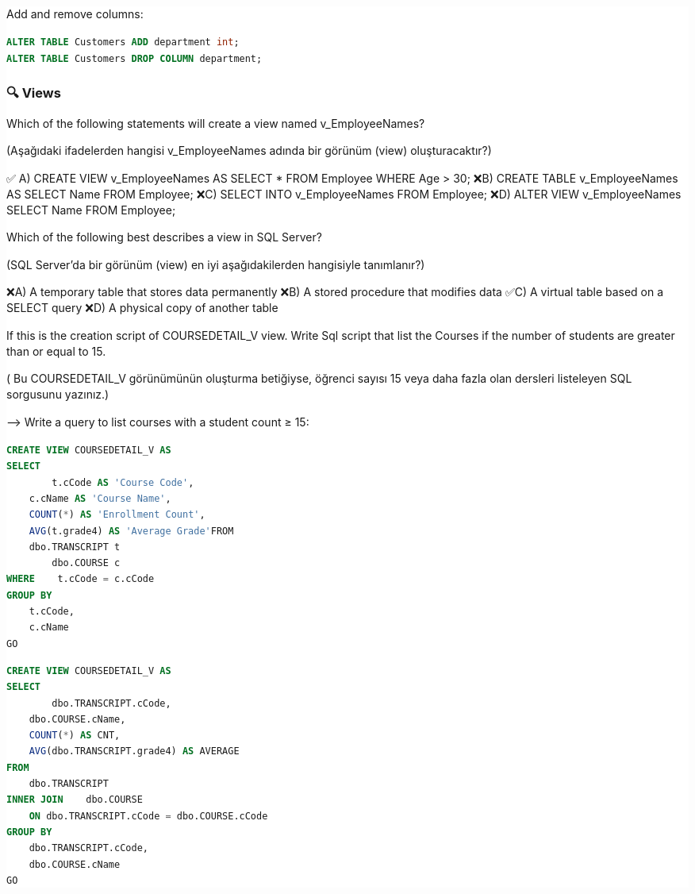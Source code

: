 Add and remove columns:

```sql
ALTER TABLE Customers ADD department int;
ALTER TABLE Customers DROP COLUMN department;
```

### 🔍 Views

Which of the following statements will create a view named v_EmployeeNames? 

(Aşağıdaki ifadelerden hangisi v_EmployeeNames adında bir görünüm (view) oluşturacaktır?)

✅ A) CREATE VIEW v_EmployeeNames AS SELECT * FROM Employee WHERE Age > 30;
❌B) CREATE TABLE v_EmployeeNames AS SELECT Name FROM
Employee;
❌C) SELECT INTO v_EmployeeNames FROM Employee;
❌D) ALTER VIEW v_EmployeeNames SELECT Name FROM
Employee;

Which of the following best describes a view in SQL Server? 

(SQL Server’da bir görünüm (view) en iyi aşağıdakilerden hangisiyle tanımlanır?)

❌A) A temporary table that stores data permanently
❌B) A stored procedure that modifies data
✅C) A virtual table based on a SELECT query
❌D) A physical copy of another table

If this is the creation script of COURSEDETAIL_V view. Write Sql script that list the Courses if the number of students are greater than or equal to 15. 

( Bu COURSEDETAIL_V görünümünün oluşturma betiğiyse, öğrenci sayısı 15 veya daha fazla olan dersleri listeleyen SQL sorgusunu yazınız.)

—> Write a query to list courses with a student count ≥ 15:

```sql
CREATE VIEW COURSEDETAIL_V AS
SELECT    
		t.cCode AS 'Course Code',
    c.cName AS 'Course Name',
    COUNT(*) AS 'Enrollment Count',
    AVG(t.grade4) AS 'Average Grade'FROM
    dbo.TRANSCRIPT t
        dbo.COURSE c
WHERE    t.cCode = c.cCode
GROUP BY
    t.cCode,
    c.cName
GO
```

```sql
CREATE VIEW COURSEDETAIL_V AS
SELECT    
		dbo.TRANSCRIPT.cCode,
    dbo.COURSE.cName,
    COUNT(*) AS CNT,
    AVG(dbo.TRANSCRIPT.grade4) AS AVERAGE
FROM
    dbo.TRANSCRIPT
INNER JOIN    dbo.COURSE
    ON dbo.TRANSCRIPT.cCode = dbo.COURSE.cCode
GROUP BY
    dbo.TRANSCRIPT.cCode,
    dbo.COURSE.cName
GO
```
